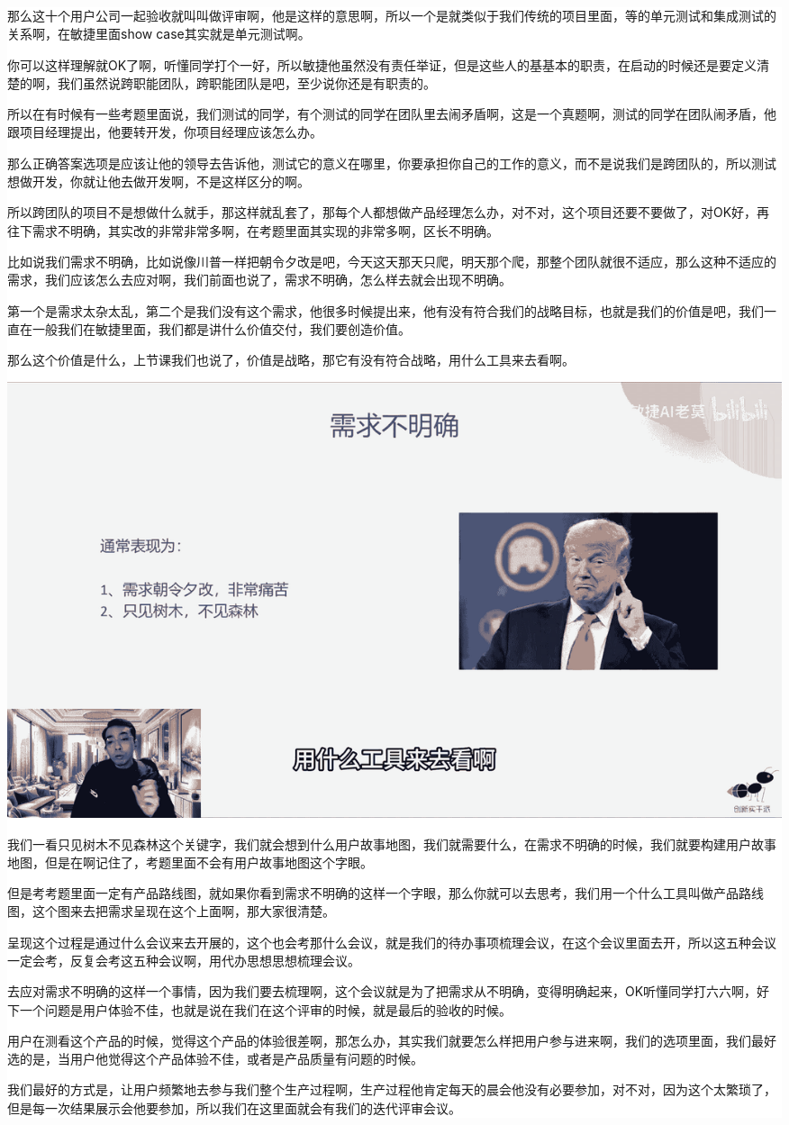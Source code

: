 那么这十个用户公司一起验收就叫叫做评审啊，他是这样的意思啊，所以一个是就类似于我们传统的项目里面，等的单元测试和集成测试的关系啊，在敏捷里面show case其实就是单元测试啊。

你可以这样理解就OK了啊，听懂同学打个一好，所以敏捷他虽然没有责任举证，但是这些人的基基本的职责，在启动的时候还是要定义清楚的啊，我们虽然说跨职能团队，跨职能团队是吧，至少说你还是有职责的。

所以在有时候有一些考题里面说，我们测试的同学，有个测试的同学在团队里去闹矛盾啊，这是一个真题啊，测试的同学在团队闹矛盾，他跟项目经理提出，他要转开发，你项目经理应该怎么办。

那么正确答案选项是应该让他的领导去告诉他，测试它的意义在哪里，你要承担你自己的工作的意义，而不是说我们是跨团队的，所以测试想做开发，你就让他去做开发啊，不是这样区分的啊。

所以跨团队的项目不是想做什么就手，那这样就乱套了，那每个人都想做产品经理怎么办，对不对，这个项目还要不要做了，对OK好，再往下需求不明确，其实改的非常非常多啊，在考题里面其实现的非常多啊，区长不明确。

比如说我们需求不明确，比如说像川普一样把朝令夕改是吧，今天这天那天只爬，明天那个爬，那整个团队就很不适应，那么这种不适应的需求，我们应该怎么去应对啊，我们前面也说了，需求不明确，怎么样去就会出现不明确。

第一个是需求太杂太乱，第二个是我们没有这个需求，他很多时候提出来，他有没有符合我们的战略目标，也就是我们的价值是吧，我们一直在一般我们在敏捷里面，我们都是讲什么价值交付，我们要创造价值。

那么这个价值是什么，上节课我们也说了，价值是战略，那它有没有符合战略，用什么工具来去看啊。

![](img/6453ed88d7799930aaea362bda64764e_11.png)

我们一看只见树木不见森林这个关键字，我们就会想到什么用户故事地图，我们就需要什么，在需求不明确的时候，我们就要构建用户故事地图，但是在啊记住了，考题里面不会有用户故事地图这个字眼。

但是考考题里面一定有产品路线图，就如果你看到需求不明确的这样一个字眼，那么你就可以去思考，我们用一个什么工具叫做产品路线图，这个图来去把需求呈现在这个上面啊，那大家很清楚。

呈现这个过程是通过什么会议来去开展的，这个也会考那什么会议，就是我们的待办事项梳理会议，在这个会议里面去开，所以这五种会议一定会考，反复会考这五种会议啊，用代办思想思想梳理会议。

去应对需求不明确的这样一个事情，因为我们要去梳理啊，这个会议就是为了把需求从不明确，变得明确起来，OK听懂同学打六六啊，好下一个问题是用户体验不佳，也就是说在我们在这个评审的时候，就是最后的验收的时候。

用户在测看这个产品的时候，觉得这个产品的体验很差啊，那怎么办，其实我们就要怎么样把用户参与进来啊，我们的选项里面，我们最好选的是，当用户他觉得这个产品体验不佳，或者是产品质量有问题的时候。

我们最好的方式是，让用户频繁地去参与我们整个生产过程啊，生产过程他肯定每天的晨会他没有必要参加，对不对，因为这个太繁琐了，但是每一次结果展示会他要参加，所以我们在这里面就会有我们的迭代评审会议。
